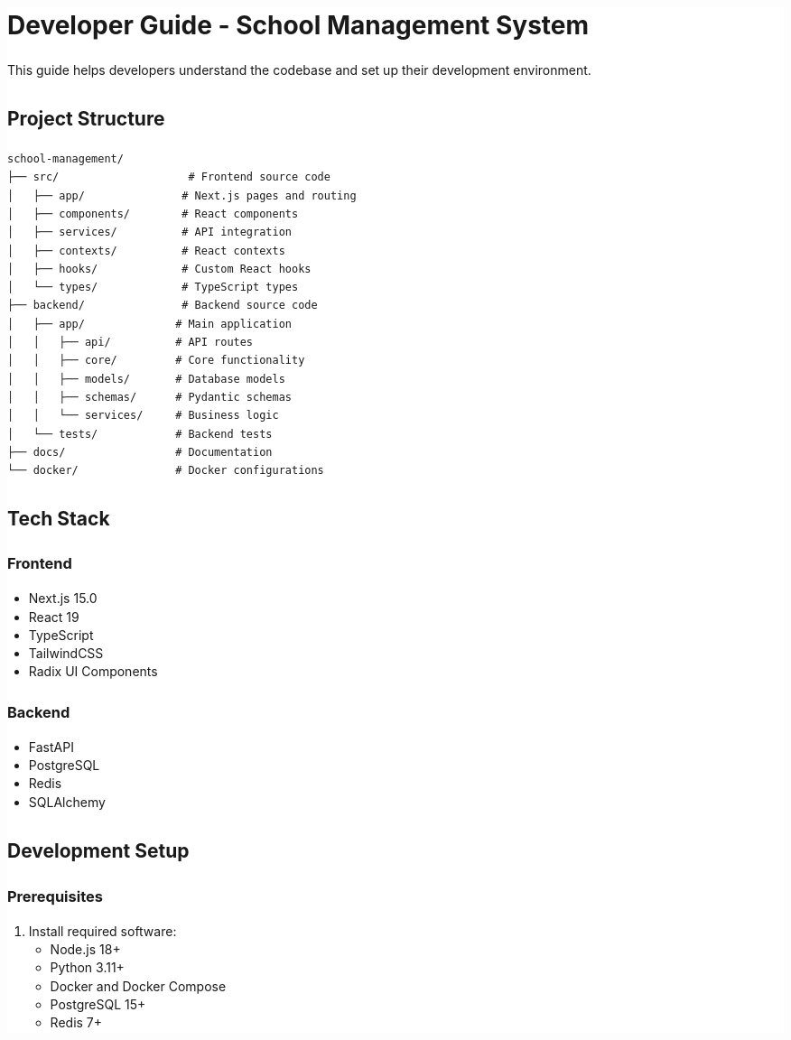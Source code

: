 # Developer Guide - School Management System

This guide helps developers understand the codebase and set up their development environment.

## Project Structure

```
school-management/
├── src/                    # Frontend source code
│   ├── app/               # Next.js pages and routing
│   ├── components/        # React components
│   ├── services/          # API integration
│   ├── contexts/          # React contexts
│   ├── hooks/             # Custom React hooks
│   └── types/             # TypeScript types
├── backend/               # Backend source code
│   ├── app/              # Main application
│   │   ├── api/          # API routes
│   │   ├── core/         # Core functionality
│   │   ├── models/       # Database models
│   │   ├── schemas/      # Pydantic schemas
│   │   └── services/     # Business logic
│   └── tests/            # Backend tests
├── docs/                 # Documentation
└── docker/               # Docker configurations
```

## Tech Stack

### Frontend
- Next.js 15.0
- React 19
- TypeScript
- TailwindCSS
- Radix UI Components

### Backend
- FastAPI
- PostgreSQL
- Redis
- SQLAlchemy

## Development Setup

### Prerequisites
1. Install required software:
   - Node.js 18+
   - Python 3.11+
   - Docker and Docker Compose
   - PostgreSQL 15+
   - Redis 7+
